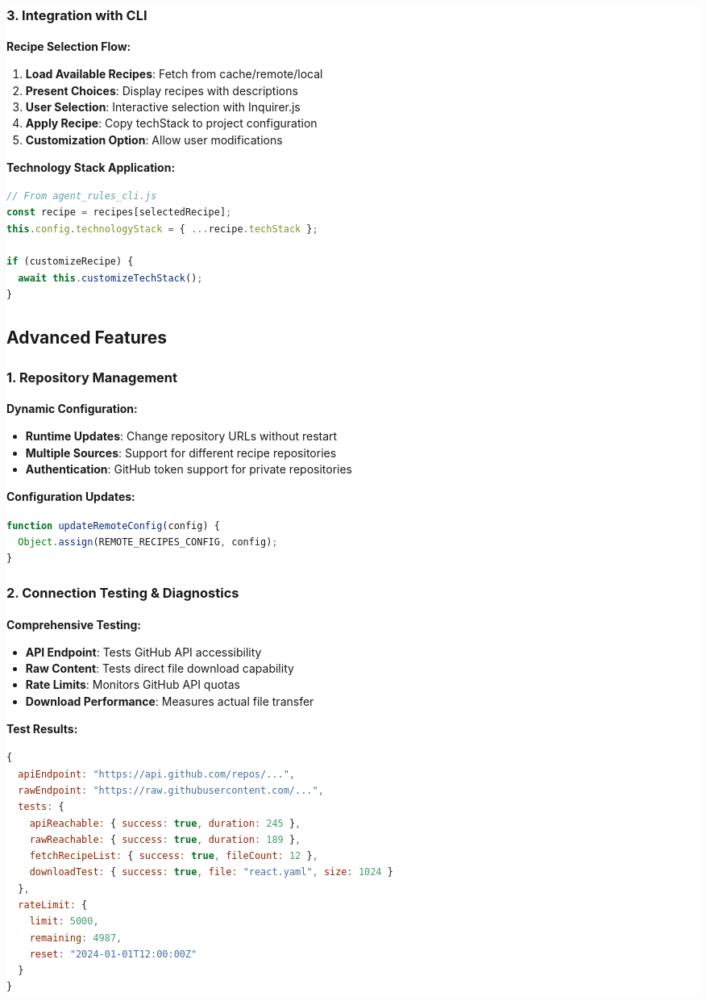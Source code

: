 ### 3. Integration with CLI

**Recipe Selection Flow:**
1. **Load Available Recipes**: Fetch from cache/remote/local
2. **Present Choices**: Display recipes with descriptions
3. **User Selection**: Interactive selection with Inquirer.js
4. **Apply Recipe**: Copy techStack to project configuration
5. **Customization Option**: Allow user modifications

**Technology Stack Application:**
```javascript
// From agent_rules_cli.js
const recipe = recipes[selectedRecipe];
this.config.technologyStack = { ...recipe.techStack };

if (customizeRecipe) {
  await this.customizeTechStack();
}
```

## Advanced Features

### 1. Repository Management

**Dynamic Configuration:**
- **Runtime Updates**: Change repository URLs without restart
- **Multiple Sources**: Support for different recipe repositories
- **Authentication**: GitHub token support for private repositories

**Configuration Updates:**
```javascript
function updateRemoteConfig(config) {
  Object.assign(REMOTE_RECIPES_CONFIG, config);
}
```

### 2. Connection Testing & Diagnostics

**Comprehensive Testing:**
- **API Endpoint**: Tests GitHub API accessibility
- **Raw Content**: Tests direct file download capability
- **Rate Limits**: Monitors GitHub API quotas
- **Download Performance**: Measures actual file transfer

**Test Results:**
```javascript
{
  apiEndpoint: "https://api.github.com/repos/...",
  rawEndpoint: "https://raw.githubusercontent.com/...",
  tests: {
    apiReachable: { success: true, duration: 245 },
    rawReachable: { success: true, duration: 189 },
    fetchRecipeList: { success: true, fileCount: 12 },
    downloadTest: { success: true, file: "react.yaml", size: 1024 }
  },
  rateLimit: {
    limit: 5000,
    remaining: 4987,
    reset: "2024-01-01T12:00:00Z"
  }
}
```
